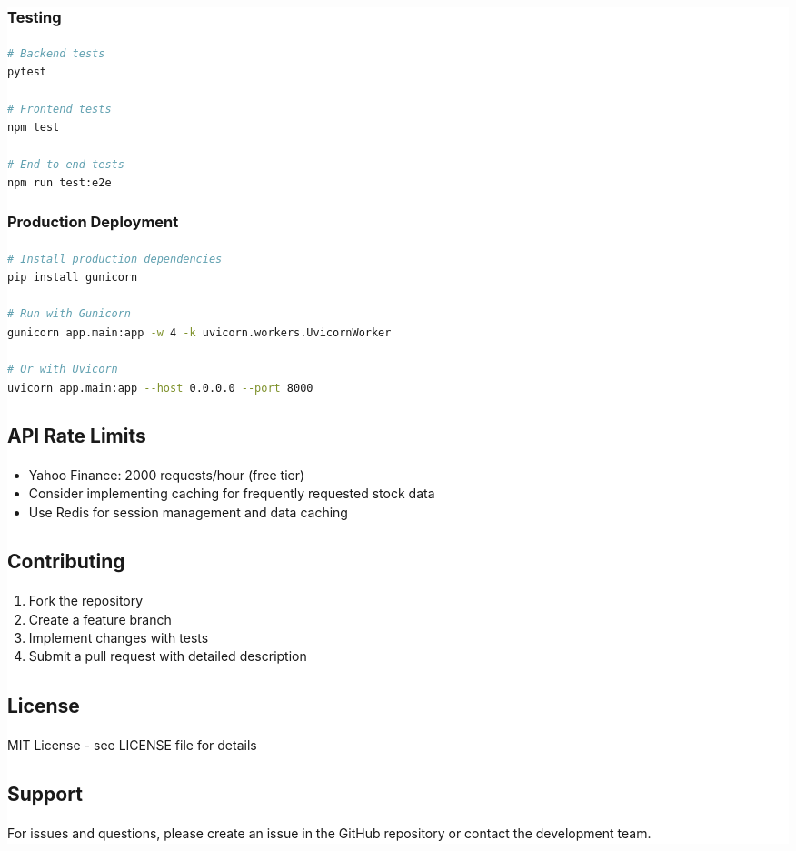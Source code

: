 ### Testing
```bash
# Backend tests
pytest

# Frontend tests
npm test

# End-to-end tests
npm run test:e2e
```

### Production Deployment
```bash
# Install production dependencies
pip install gunicorn

# Run with Gunicorn
gunicorn app.main:app -w 4 -k uvicorn.workers.UvicornWorker

# Or with Uvicorn
uvicorn app.main:app --host 0.0.0.0 --port 8000
```

## API Rate Limits
- Yahoo Finance: 2000 requests/hour (free tier)
- Consider implementing caching for frequently requested stock data
- Use Redis for session management and data caching

## Contributing
1. Fork the repository
2. Create a feature branch
3. Implement changes with tests
4. Submit a pull request with detailed description

## License
MIT License - see LICENSE file for details

## Support
For issues and questions, please create an issue in the GitHub repository or contact the development team.